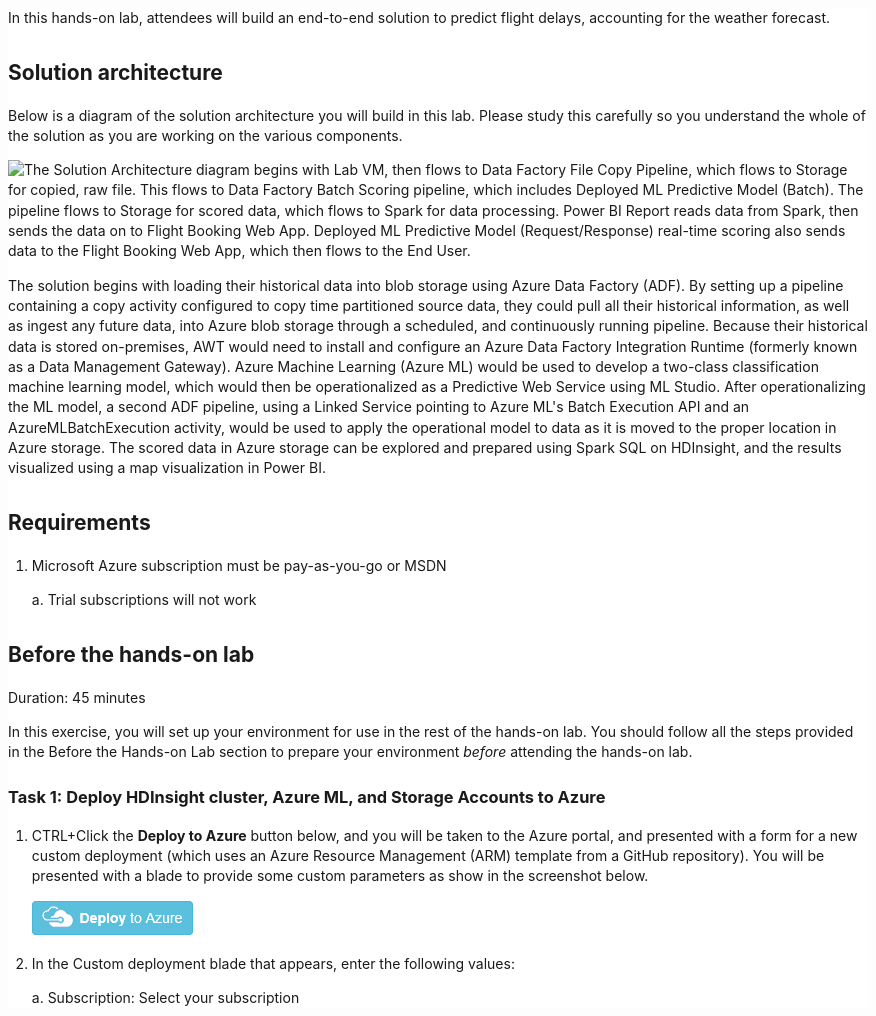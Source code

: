 In this hands-on lab, attendees will build an end-to-end solution to predict flight delays, accounting for the weather forecast.

## Solution architecture

Below is a diagram of the solution architecture you will build in this lab. Please study this carefully so you understand the whole of the solution as you are working on the various components.

![The Solution Architecture diagram begins with Lab VM, then flows to Data Factory File Copy Pipeline, which flows to Storage for copied, raw file. This flows to Data Factory Batch Scoring pipeline, which includes Deployed ML Predictive Model (Batch). The pipeline flows to Storage for scored data, which flows to Spark for data processing. Power BI Report reads data from Spark, then sends the data on to Flight Booking Web App. Deployed ML Predictive Model (Request/Response) real-time scoring also sends data to the Flight Booking Web App, which then flows to the End User.](images/Hands-onlabunguided-Bigdataandvisualizationimages/media/image2.png "Solution Architecture diagram")

The solution begins with loading their historical data into blob storage using Azure Data Factory (ADF). By setting up a pipeline containing a copy activity configured to copy time partitioned source data, they could pull all their historical information, as well as ingest any future data, into Azure blob storage through a scheduled, and continuously running pipeline. Because their historical data is stored on-premises, AWT would need to install and configure an Azure Data Factory Integration Runtime (formerly known as a Data Management Gateway). Azure Machine Learning (Azure ML) would be used to develop a two-class classification machine learning model, which would then be operationalized as a Predictive Web Service using ML Studio. After operationalizing the ML model, a second ADF pipeline, using a Linked Service pointing to Azure ML's Batch Execution API and an AzureMLBatchExecution activity, would be used to apply the operational model to data as it is moved to the proper location in Azure storage. The scored data in Azure storage can be explored and prepared using Spark SQL on HDInsight, and the results visualized using a map visualization in Power BI.

## Requirements

1.  Microsoft Azure subscription must be pay-as-you-go or MSDN

    a.  Trial subscriptions will not work

## Before the hands-on lab

Duration: 45 minutes

In this exercise, you will set up your environment for use in the rest of the hands-on lab. You should follow all the steps provided in the Before the Hands-on Lab section to prepare your environment *before* attending the hands-on lab.

### Task 1: Deploy HDInsight cluster, Azure ML, and Storage Accounts to Azure

1.  CTRL+Click the **Deploy to Azure** button below, and you will be taken to the Azure portal, and presented with a form for a new custom deployment (which uses an Azure Resource Management (ARM) template from a GitHub repository). You will be presented with a blade to provide some custom parameters as show in the screenshot below.

    ![Screenshot of the Deploy to Azure button.](images/Hands-onlabunguided-Bigdataandvisualizationimages/media/image3.png "Deploy to Azure button")

2.  In the Custom deployment blade that appears, enter the following values:

    a.  Subscription: Select your subscription
